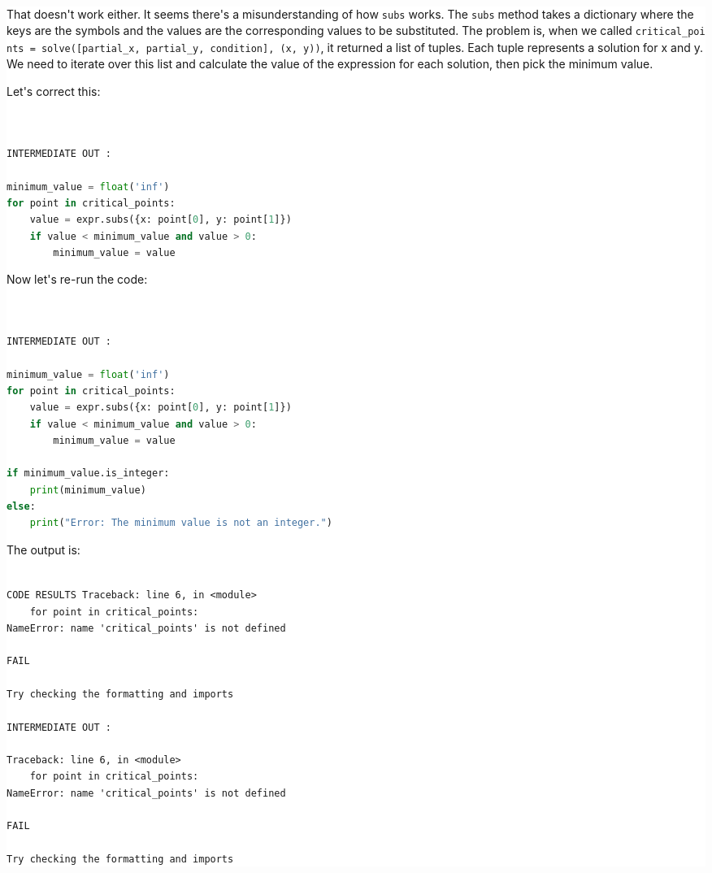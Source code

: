 That doesn't work either. It seems there's a misunderstanding of how `subs` works. The `subs` method takes a dictionary where the keys are the symbols and the values are the corresponding values to be substituted. The problem is, when we called `critical_points = solve([partial_x, partial_y, condition], (x, y))`, it returned a list of tuples. Each tuple represents a solution for x and y. We need to iterate over this list and calculate the value of the expression for each solution, then pick the minimum value.

Let's correct this:

```python


INTERMEDIATE OUT :

minimum_value = float('inf')
for point in critical_points:
    value = expr.subs({x: point[0], y: point[1]})
    if value < minimum_value and value > 0:
        minimum_value = value
```

Now let's re-run the code:

```python


INTERMEDIATE OUT :

minimum_value = float('inf')
for point in critical_points:
    value = expr.subs({x: point[0], y: point[1]})
    if value < minimum_value and value > 0:
        minimum_value = value

if minimum_value.is_integer:
    print(minimum_value)
else:
    print("Error: The minimum value is not an integer.")
```

The output is:

```output

CODE RESULTS Traceback: line 6, in <module>
    for point in critical_points:
NameError: name 'critical_points' is not defined

FAIL

Try checking the formatting and imports

INTERMEDIATE OUT :

Traceback: line 6, in <module>
    for point in critical_points:
NameError: name 'critical_points' is not defined

FAIL

Try checking the formatting and imports
```
